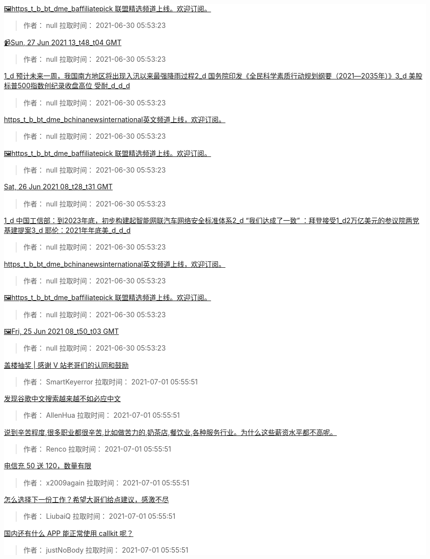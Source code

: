  [🖼https_t_b_bt_dme_baffiliatepick 联盟精选频道上线。欢迎订阅。](https://t.me/tgchinanews/1374)

> 作者： null  拉取时间： 2021-06-30 05:53:23

 [📹Sun, 27 Jun 2021 13_t48_t04 GMT](https://t.me/tgchinanews/1373)

> 作者： null  拉取时间： 2021-06-30 05:53:23

 [1_d 预计未来一周，我国南方地区将出现入汛以来最强降雨过程2_d 国务院印发《全民科学素质行动规划纲要（2021―2035年）》3_d 美股标普500指数创纪录收盘高位 受耐_d_d_d](https://t.me/tgchinanews/1372)

> 作者： null  拉取时间： 2021-06-30 05:53:23

 [https_t_b_bt_dme_bchinanewsinternational英文频道上线，欢迎订阅。](https://t.me/tgchinanews/1371)

> 作者： null  拉取时间： 2021-06-30 05:53:23

 [🖼https_t_b_bt_dme_baffiliatepick 联盟精选频道上线。欢迎订阅。](https://t.me/tgchinanews/1370)

> 作者： null  拉取时间： 2021-06-30 05:53:23

 [Sat, 26 Jun 2021 08_t28_t31 GMT](https://t.me/tgchinanews/1369)

> 作者： null  拉取时间： 2021-06-30 05:53:23

 [1_d 中国工信部：到2023年底，初步构建起智能网联汽车网络安全标准体系2_d “我们达成了一致” ：拜登接受1_d2万亿美元的参议院两党基建提案3_d 耶伦：2021年年底美_d_d_d](https://t.me/tgchinanews/1368)

> 作者： null  拉取时间： 2021-06-30 05:53:23

 [https_t_b_bt_dme_bchinanewsinternational英文频道上线，欢迎订阅。](https://t.me/tgchinanews/1367)

> 作者： null  拉取时间： 2021-06-30 05:53:23

 [🖼https_t_b_bt_dme_baffiliatepick 联盟精选频道上线。欢迎订阅。](https://t.me/tgchinanews/1366)

> 作者： null  拉取时间： 2021-06-30 05:53:23

 [🖼Fri, 25 Jun 2021 08_t50_t03 GMT](https://t.me/tgchinanews/1364)

> 作者： null  拉取时间： 2021-06-30 05:53:23

 [盖楼抽奖 | 感谢 V 站老哥们的认同和鼓励](https://www.v2ex.com/t/786773)

> 作者： SmartKeyerror  拉取时间： 2021-07-01 05:55:51

 [发现谷歌中文搜索越来越不如必应中文](https://www.v2ex.com/t/786717)

> 作者： AllenHua  拉取时间： 2021-07-01 05:55:51

 [说到辛苦程度,很多职业都很辛苦,比如做苦力的,奶茶店,餐饮业,各种服务行业。为什么这些薪资水平都不高呢。](https://www.v2ex.com/t/786671)

> 作者： Renco  拉取时间： 2021-07-01 05:55:51

 [电信充 50 送 120，数量有限](https://www.v2ex.com/t/786670)

> 作者： x2009again  拉取时间： 2021-07-01 05:55:51

 [怎么选择下一份工作？希望大哥们给点建议，感激不尽](https://www.v2ex.com/t/786660)

> 作者： LiubaiQ  拉取时间： 2021-07-01 05:55:51

 [国内还有什么 APP 能正常使用 callkit 呢？](https://www.v2ex.com/t/786643)

> 作者： justNoBody  拉取时间： 2021-07-01 05:55:51
